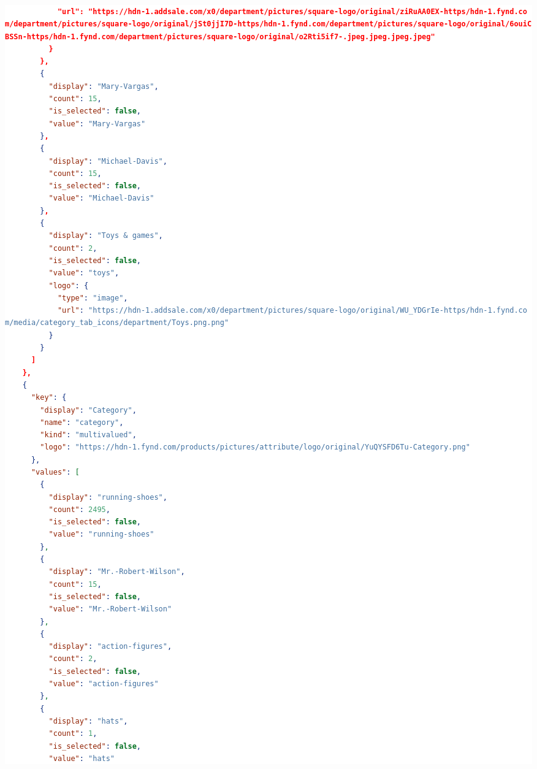 ```json
            "url": "https://hdn-1.addsale.com/x0/department/pictures/square-logo/original/ziRuAA0EX-https/hdn-1.fynd.com/department/pictures/square-logo/original/jSt0jjI7D-https/hdn-1.fynd.com/department/pictures/square-logo/original/6ouiCBSSn-https/hdn-1.fynd.com/department/pictures/square-logo/original/o2Rti5if7-.jpeg.jpeg.jpeg.jpeg"
          }
        },
        {
          "display": "Mary-Vargas",
          "count": 15,
          "is_selected": false,
          "value": "Mary-Vargas"
        },
        {
          "display": "Michael-Davis",
          "count": 15,
          "is_selected": false,
          "value": "Michael-Davis"
        },
        {
          "display": "Toys & games",
          "count": 2,
          "is_selected": false,
          "value": "toys",
          "logo": {
            "type": "image",
            "url": "https://hdn-1.addsale.com/x0/department/pictures/square-logo/original/WU_YDGrIe-https/hdn-1.fynd.com/media/category_tab_icons/department/Toys.png.png"
          }
        }
      ]
    },
    {
      "key": {
        "display": "Category",
        "name": "category",
        "kind": "multivalued",
        "logo": "https://hdn-1.fynd.com/products/pictures/attribute/logo/original/YuQYSFD6Tu-Category.png"
      },
      "values": [
        {
          "display": "running-shoes",
          "count": 2495,
          "is_selected": false,
          "value": "running-shoes"
        },
        {
          "display": "Mr.-Robert-Wilson",
          "count": 15,
          "is_selected": false,
          "value": "Mr.-Robert-Wilson"
        },
        {
          "display": "action-figures",
          "count": 2,
          "is_selected": false,
          "value": "action-figures"
        },
        {
          "display": "hats",
          "count": 1,
          "is_selected": false,
          "value": "hats"
```